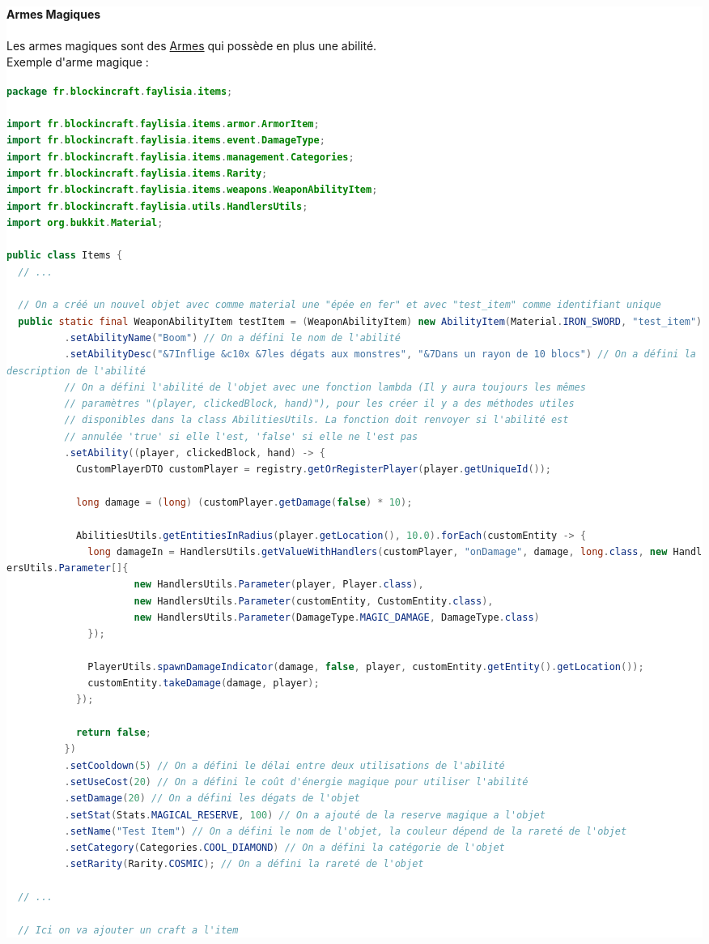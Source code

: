 #### Armes Magiques

Les armes magiques sont des [Armes](#Armes) qui possède en plus une abilité.  
Exemple d'arme magique :

```java
package fr.blockincraft.faylisia.items;

import fr.blockincraft.faylisia.items.armor.ArmorItem;
import fr.blockincraft.faylisia.items.event.DamageType;
import fr.blockincraft.faylisia.items.management.Categories;
import fr.blockincraft.faylisia.items.Rarity;
import fr.blockincraft.faylisia.items.weapons.WeaponAbilityItem;
import fr.blockincraft.faylisia.utils.HandlersUtils;
import org.bukkit.Material;

public class Items {
  // ...

  // On a créé un nouvel objet avec comme material une "épée en fer" et avec "test_item" comme identifiant unique
  public static final WeaponAbilityItem testItem = (WeaponAbilityItem) new AbilityItem(Material.IRON_SWORD, "test_item")
          .setAbilityName("Boom") // On a défini le nom de l'abilité
          .setAbilityDesc("&7Inflige &c10x &7les dégats aux monstres", "&7Dans un rayon de 10 blocs") // On a défini la description de l'abilité
          // On a défini l'abilité de l'objet avec une fonction lambda (Il y aura toujours les mêmes 
          // paramètres "(player, clickedBlock, hand)"), pour les créer il y a des méthodes utiles
          // disponibles dans la class AbilitiesUtils. La fonction doit renvoyer si l'abilité est
          // annulée 'true' si elle l'est, 'false' si elle ne l'est pas
          .setAbility((player, clickedBlock, hand) -> {
            CustomPlayerDTO customPlayer = registry.getOrRegisterPlayer(player.getUniqueId());

            long damage = (long) (customPlayer.getDamage(false) * 10);

            AbilitiesUtils.getEntitiesInRadius(player.getLocation(), 10.0).forEach(customEntity -> {
              long damageIn = HandlersUtils.getValueWithHandlers(customPlayer, "onDamage", damage, long.class, new HandlersUtils.Parameter[]{
                      new HandlersUtils.Parameter(player, Player.class),
                      new HandlersUtils.Parameter(customEntity, CustomEntity.class),
                      new HandlersUtils.Parameter(DamageType.MAGIC_DAMAGE, DamageType.class)
              });

              PlayerUtils.spawnDamageIndicator(damage, false, player, customEntity.getEntity().getLocation());
              customEntity.takeDamage(damage, player);
            });
            
            return false;
          })
          .setCooldown(5) // On a défini le délai entre deux utilisations de l'abilité
          .setUseCost(20) // On a défini le coût d'énergie magique pour utiliser l'abilité
          .setDamage(20) // On a défini les dégats de l'objet
          .setStat(Stats.MAGICAL_RESERVE, 100) // On a ajouté de la reserve magique a l'objet
          .setName("Test Item") // On a défini le nom de l'objet, la couleur dépend de la rareté de l'objet
          .setCategory(Categories.COOL_DIAMOND) // On a défini la catégorie de l'objet
          .setRarity(Rarity.COSMIC); // On a défini la rareté de l'objet

  // ...

  // Ici on va ajouter un craft a l'item
```